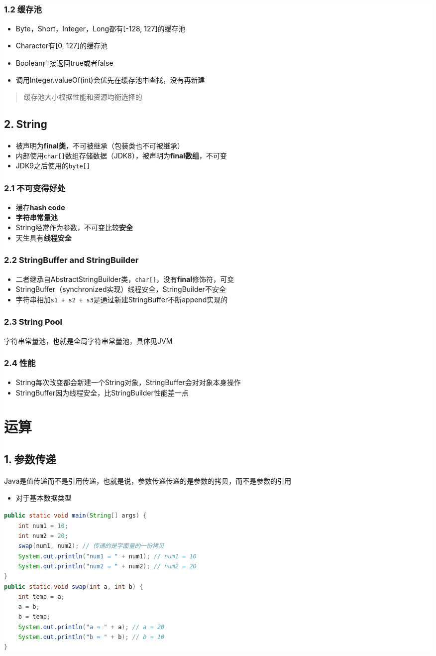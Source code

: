 ### 1.2 缓存池

- Byte，Short，Integer，Long都有[-128, 127]的缓存池
- Character有[0, 127]的缓存池
- Boolean直接返回true或者false

- 调用Integer.valueOf(int)会优先在缓存池中查找，没有再新建

> 缓存池大小根据性能和资源均衡选择的

## 2. String

- 被声明为**final类**，不可被继承（包装类也不可被继承）
- 内部使用`char[]`数组存储数据（JDK8），被声明为**final数组**，不可变
- JDK9之后使用的`byte[]`

### 2.1 不可变得好处

- 缓存**hash code**
- **字符串常量池**
- String经常作为参数，不可变比较**安全**
- 天生具有**线程安全**

### 2.2 StringBuffer and StringBuilder

- 二者继承自AbstractStringBuilder类，`char[]`，没有**final**修饰符，可变
- StringBuffer（synchronized实现）线程安全，StringBuilder不安全
- 字符串相加`s1 + s2 + s3`是通过新建StringBuffer不断append实现的

### 2.3 String Pool

字符串常量池，也就是全局字符串常量池，具体见JVM

### 2.4 性能

- String每次改变都会新建一个String对象，StringBuffer会对对象本身操作
- StringBuffer因为线程安全，比StringBuilder性能差一点

# 运算

## 1. 参数传递

Java是值传递而不是引用传递，也就是说，参数传递传递的是参数的拷贝，而不是参数的引用

- 对于基本数据类型

```java
public static void main(String[] args) {
    int num1 = 10;
    int num2 = 20;
    swap(num1, num2); // 传递的是字面量的一份拷贝
    System.out.println("num1 = " + num1); // num1 = 10
    System.out.println("num2 = " + num2); // num2 = 20
}
public static void swap(int a, int b) {
    int temp = a;
    a = b;
    b = temp;
    System.out.println("a = " + a); // a = 20
    System.out.println("b = " + b);	// b = 10
}
```
